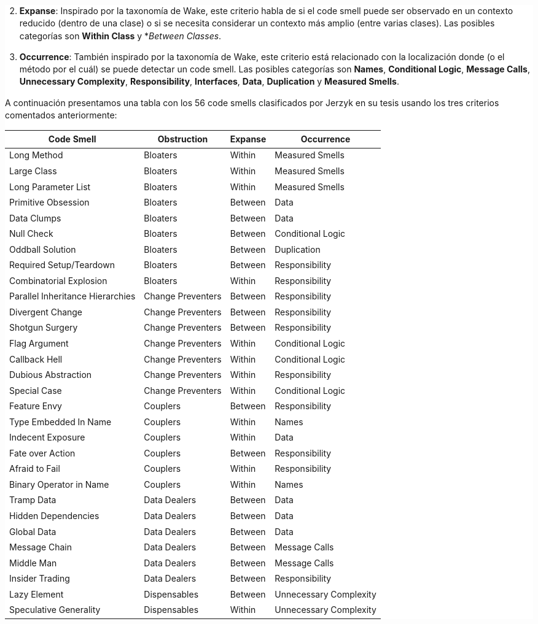 2. **Expanse**: Inspirado por la taxonomía de Wake, este criterio habla de si el code smell puede ser observado en un contexto reducido (dentro de una clase) o si se necesita considerar un contexto más amplio (entre varias clases). Las posibles categorías son **Within Class** y **Between Classes*.

3. **Occurrence**: También inspirado por la taxonomía de Wake, este criterio está relacionado con la localización donde (o el método por el cuál) se puede detectar un code smell. Las posibles categorías son **Names**, **Conditional Logic**, **Message Calls**, **Unnecessary Complexity**, **Responsibility**, **Interfaces**, **Data**, **Duplication** y **Measured Smells**.

A continuación presentamos una tabla con los 56 code smells clasificados por Jerzyk en su tesis usando los tres criterios comentados anteriormente:
 
| Code Smell                                    | Obstruction        | Expanse | Occurrence             |
| --------------------------------------------- | ------------------ | ------- | ---------------------- |
| Long Method                                   | Bloaters           | Within  | Measured Smells        |
| Large Class                                   | Bloaters           | Within  | Measured Smells        |
| Long Parameter List                           | Bloaters           | Within  | Measured Smells        |
| Primitive Obsession                           | Bloaters           | Between | Data                   |
| Data Clumps                                   | Bloaters           | Between | Data                   |
| Null Check                                    | Bloaters           | Between | Conditional Logic      |
| Oddball Solution                              | Bloaters           | Between | Duplication            |
| Required Setup/Teardown                       | Bloaters           | Between | Responsibility         |
| Combinatorial Explosion                       | Bloaters           | Within  | Responsibility         |
| Parallel Inheritance Hierarchies              | Change Preventers  | Between | Responsibility         |
| Divergent Change                              | Change Preventers  | Between | Responsibility         |
| Shotgun Surgery                               | Change Preventers  | Between | Responsibility         |
| Flag Argument                                 | Change Preventers  | Within  | Conditional Logic      |
| Callback Hell                                 | Change Preventers  | Within  | Conditional Logic      |
| Dubious Abstraction                           | Change Preventers  | Within  | Responsibility         |
| Special Case                                  | Change Preventers  | Within  | Conditional Logic      |
| Feature Envy                                  | Couplers           | Between | Responsibility         |
| Type Embedded In Name                         | Couplers           | Within  | Names                  |
| Indecent Exposure                             | Couplers           | Within  | Data                   |
| Fate over Action                              | Couplers           | Between | Responsibility         |
| Afraid to Fail                                | Couplers           | Within  | Responsibility         |
| Binary Operator in Name                       | Couplers           | Within  | Names                  |
| Tramp Data                                    | Data Dealers       | Between | Data                   |
| Hidden Dependencies                           | Data Dealers       | Between | Data                   |
| Global Data                                   | Data Dealers       | Between | Data                   |
| Message Chain                                 | Data Dealers       | Between | Message Calls          |
| Middle Man                                    | Data Dealers       | Between | Message Calls          |
| Insider Trading                               | Data Dealers       | Between | Responsibility         |
| Lazy Element                                  | Dispensables       | Between | Unnecessary Complexity |
| Speculative Generality                        | Dispensables       | Within  | Unnecessary Complexity |